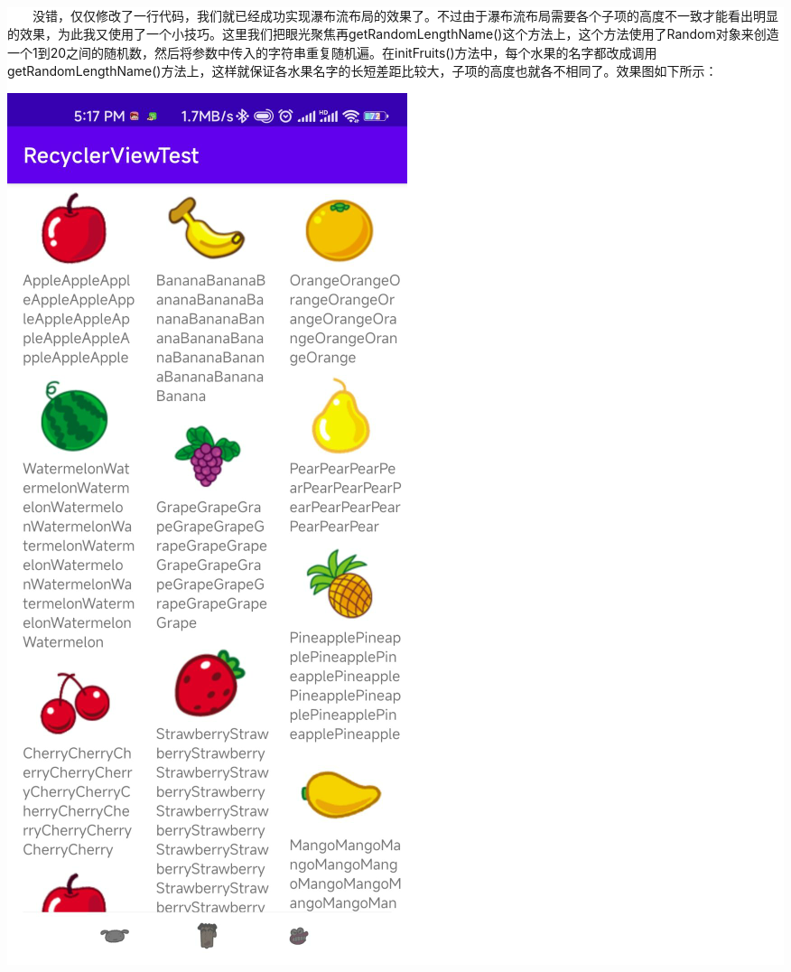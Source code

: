 &emsp;&emsp;没错，仅仅修改了一行代码，我们就已经成功实现瀑布流布局的效果了。不过由于瀑布流布局需要各个子项的高度不一致才能看出明显的效果，为此我又使用了一个小技巧。这里我们把眼光聚焦再getRandomLengthName()这个方法上，这个方法使用了Random对象来创造一个1到20之间的随机数，然后将参数中传入的字符串重复随机遍。在initFruits()方法中，每个水果的名字都改成调用getRandomLengthName()方法上，这样就保证各水果名字的长短差距比较大，子项的高度也就各不相同了。效果图如下所示：

![img_4.png](img_4.png)
